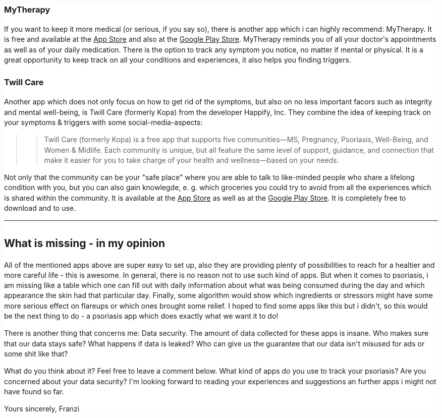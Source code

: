 ### MyTherapy

If you want to keep it more medical (or serious, if you say so), there is another app which i can highly recommend: MyTherapy. It is free and available at the [App Store](https://apps.apple.com/gb/app/mytherapy-meds-pill-reminder/id662170995) and also at the [Google Play Store](https://play.google.com/store/apps/details?id=eu.smartpatient.mytherapy&referrer=utm_source%3Dwebsite-en). MyTherapy reminds you of all your doctor's appointments as well as of your daily medication. There is the option to track any symptom you notice, no matter if mental or physical. It is a great opportunity to keep track on all your conditions and experiences, it also helps you finding triggers.

### Twill Care

Another app which does not only focus on how to get rid of the symptoms, but also on no less important facors such as integrity and mental well-being, is Twill Care (formerly Kopa) from the developer Happify, Inc. They combine the idea of keeping track on your symptoms & triggers with some social-media-aspects:

>> Twill Care (formerly Kopa) is a free app that supports five communities—MS, Pregnancy, Psoriasis, Well-Being, and Women & Midlife. Each community is unique, but all feature the same level of support, guidance, and connection that make it easier for you to take charge of your health and wellness—based on your needs.

Not only that the community can be your "safe place" where you are able to talk to like-minded people who share a lifelong condition with you, but you can also gain knowlegde, e. g. which groceries you could try to avoid from all the experiences which is shared within the community. 
It is available at the [App Store](https://apps.apple.com/us/app/twill-care-formerly-kopa/id1494286910) as well as at the [Google Play Store](https://play.google.com/store/apps/details?id=com.happify.community.psoriasis&hl=en&gl=US). It is completely free to download and to use. 

---

## What is missing - in my opinion

All of the mentioned apps above are super easy to set up, also they are providing plenty of possibilities to reach for a healtier and more careful life - this is awesome. In general, there is no reason not to use such kind of apps. But when it comes to psoriasis, i am missing like a table which one can fill out with daily information about what was being consumed during the day and which appearance the skin had that particular day. Finally, some algorithm would show which ingredients or stressors might have some more serious effect on flareups or which ones brought some relief.
I hoped to find some apps like this but i didn't, so this would be the next thing to do - a psoriasis app which does exactly what we want it to do!

There is another thing that concerns me: Data security. The amount of data collected for these apps is insane. Who makes sure that our data stays safe?
What happens if data is leaked? Who can give us the guarantee that our data isn't misused for ads or some shit like that? 

What do you think about it? Feel free to leave a comment below. What kind of apps do you use to track your psoriasis? Are you concerned about your data security?
I'm looking forward to reading your experiences and suggestions an further apps i might not have found so far.

Yours sincerely,
Franzi 

